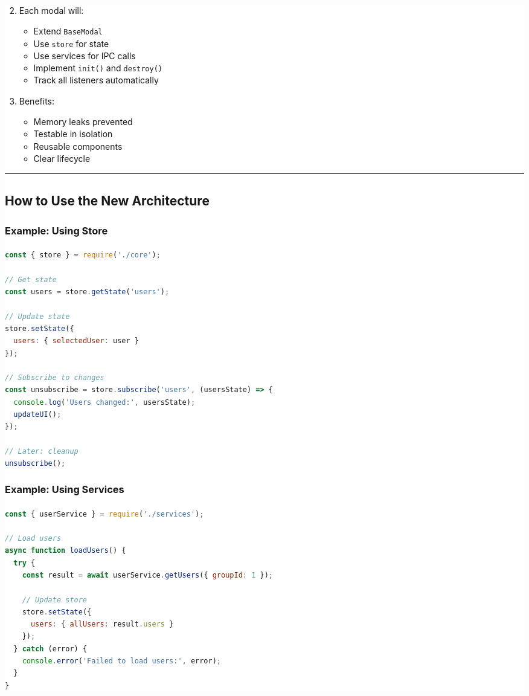 2. Each modal will:
   - Extend `BaseModal`
   - Use `store` for state
   - Use services for IPC calls
   - Implement `init()` and `destroy()`
   - Track all listeners automatically

3. Benefits:
   - Memory leaks prevented
   - Testable in isolation
   - Reusable components
   - Clear lifecycle

---

## How to Use the New Architecture

### Example: Using Store

```javascript
const { store } = require('./core');

// Get state
const users = store.getState('users');

// Update state
store.setState({
  users: { selectedUser: user }
});

// Subscribe to changes
const unsubscribe = store.subscribe('users', (usersState) => {
  console.log('Users changed:', usersState);
  updateUI();
});

// Later: cleanup
unsubscribe();
```

### Example: Using Services

```javascript
const { userService } = require('./services');

// Load users
async function loadUsers() {
  try {
    const result = await userService.getUsers({ groupId: 1 });

    // Update store
    store.setState({
      users: { allUsers: result.users }
    });
  } catch (error) {
    console.error('Failed to load users:', error);
  }
}
```
